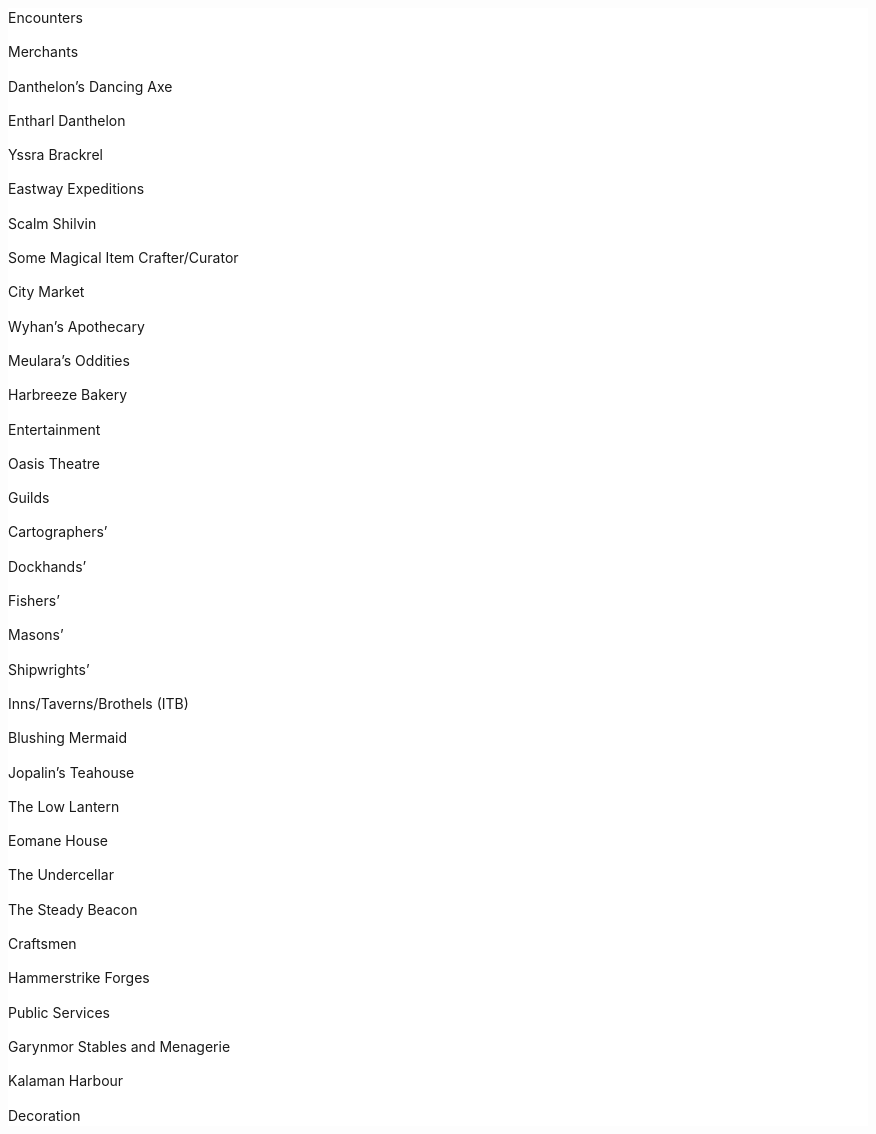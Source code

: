 Encounters

Merchants

Danthelon’s Dancing Axe

Entharl Danthelon

Yssra Brackrel

Eastway Expeditions

Scalm Shilvin

Some Magical Item Crafter/Curator

City Market

Wyhan’s Apothecary

Meulara’s Oddities

Harbreeze Bakery

Entertainment

Oasis Theatre

Guilds

Cartographers’

Dockhands’

Fishers’

Masons’

Shipwrights’

Inns/Taverns/Brothels (ITB)

Blushing Mermaid

Jopalin’s Teahouse

The Low Lantern

Eomane House

The Undercellar

The Steady Beacon

Craftsmen

Hammerstrike Forges

Public Services

Garynmor Stables and Menagerie

Kalaman Harbour

Decoration
